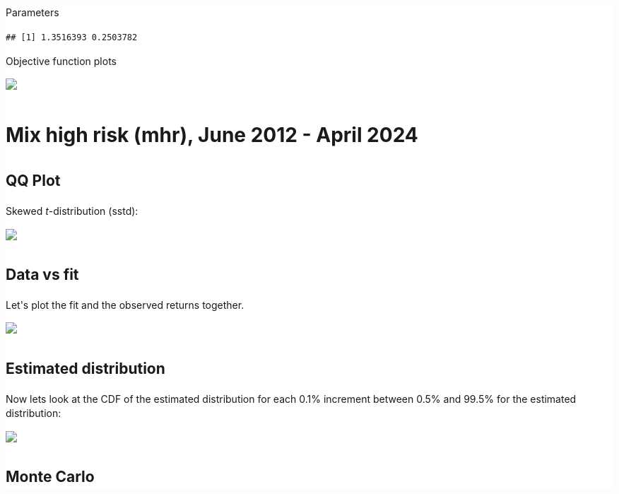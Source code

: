 Parameters

```
## [1] 1.3516393 0.2503782
```

Objective function plots

![](pension-returns_monthly_files/figure-html/unnamed-chunk-415-1.png)





# Mix high risk (mhr), June 2012 - April 2024




## QQ Plot

Skewed $t$-distribution (sstd):  

![](pension-returns_monthly_files/figure-html/unnamed-chunk-432-1.png)



## Data vs fit

Let's plot the fit and the observed returns together.  

![](pension-returns_monthly_files/figure-html/unnamed-chunk-433-1.png)



## Estimated distribution

Now lets look at the CDF of the estimated distribution for each 0.1% increment between 0.5% and 99.5% for the estimated distribution:

![](pension-returns_monthly_files/figure-html/unnamed-chunk-434-1.png)



## Monte Carlo

















